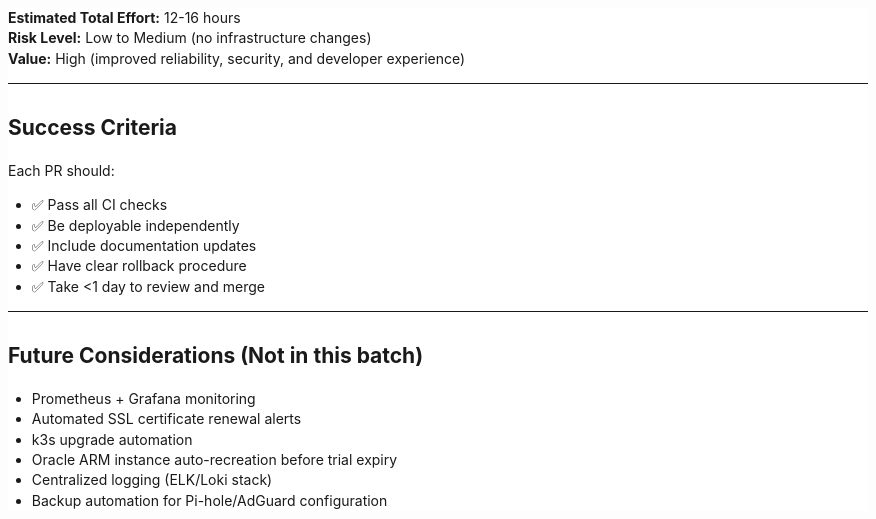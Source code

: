 **Estimated Total Effort:** 12-16 hours  
**Risk Level:** Low to Medium (no infrastructure changes)  
**Value:** High (improved reliability, security, and developer experience)

---

## Success Criteria

Each PR should:

- ✅ Pass all CI checks
- ✅ Be deployable independently
- ✅ Include documentation updates
- ✅ Have clear rollback procedure
- ✅ Take <1 day to review and merge

---

## Future Considerations (Not in this batch)

- Prometheus + Grafana monitoring
- Automated SSL certificate renewal alerts
- k3s upgrade automation
- Oracle ARM instance auto-recreation before trial expiry
- Centralized logging (ELK/Loki stack)
- Backup automation for Pi-hole/AdGuard configuration
